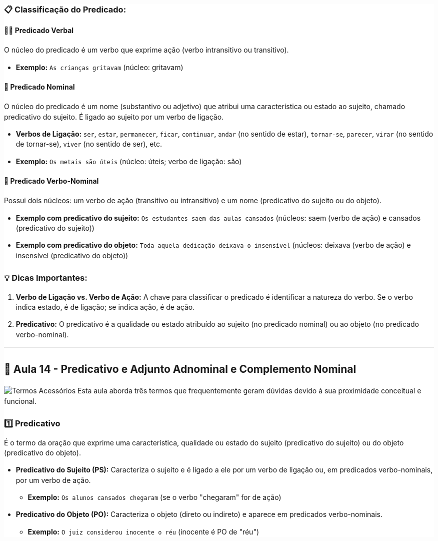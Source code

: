 ### 📋 Classificação do Predicado:

#### 🏃‍♂️ Predicado Verbal
O núcleo do predicado é um verbo que exprime ação (verbo intransitivo ou transitivo).
* **Exemplo:** `As crianças gritavam` (núcleo: gritavam)

#### 📝 Predicado Nominal
O núcleo do predicado é um nome (substantivo ou adjetivo) que atribui uma característica ou estado ao sujeito, chamado predicativo do sujeito. É ligado ao sujeito por um verbo de ligação.

* **Verbos de Ligação:** `ser`, `estar`, `permanecer`, `ficar`, `continuar`, `andar` (no sentido de estar), `tornar-se`, `parecer`, `virar` (no sentido de tornar-se), `viver` (no sentido de ser), etc.

* **Exemplo:** `Os metais são úteis` (núcleo: úteis; verbo de ligação: são)

#### 🔄 Predicado Verbo-Nominal
Possui dois núcleos: um verbo de ação (transitivo ou intransitivo) e um nome (predicativo do sujeito ou do objeto).

* **Exemplo com predicativo do sujeito:** `Os estudantes saem das aulas cansados` (núcleos: saem (verbo de ação) e cansados (predicativo do sujeito))

* **Exemplo com predicativo do objeto:** `Toda aquela dedicação deixava-o insensível` (núcleos: deixava (verbo de ação) e insensível (predicativo do objeto))

### 💡 Dicas Importantes:
1. **Verbo de Ligação vs. Verbo de Ação:** A chave para classificar o predicado é identificar a natureza do verbo. Se o verbo indica estado, é de ligação; se indica ação, é de ação.

2. **Predicativo:** O predicativo é a qualidade ou estado atribuído ao sujeito (no predicado nominal) ou ao objeto (no predicado verbo-nominal).

---

## 🔄 Aula 14 - Predicativo e Adjunto Adnominal e Complemento Nominal

![Termos Acessórios](https://img.freepik.com/vetores-gratis/ilustracao-do-conceito-do-substantivo_114360-8885.jpg)
Esta aula aborda três termos que frequentemente geram dúvidas devido à sua proximidade conceitual e funcional.

### 1️⃣ Predicativo

É o termo da oração que exprime uma característica, qualidade ou estado do sujeito (predicativo do sujeito) ou do objeto (predicativo do objeto).

* **Predicativo do Sujeito (PS):** Caracteriza o sujeito e é ligado a ele por um verbo de ligação ou, em predicados verbo-nominais, por um verbo de ação.
  * **Exemplo:** `Os alunos cansados chegaram` (se o verbo "chegaram" for de ação)

* **Predicativo do Objeto (PO):** Caracteriza o objeto (direto ou indireto) e aparece em predicados verbo-nominais.
  * **Exemplo:** `O juiz considerou inocente o réu` (inocente é PO de "réu")
